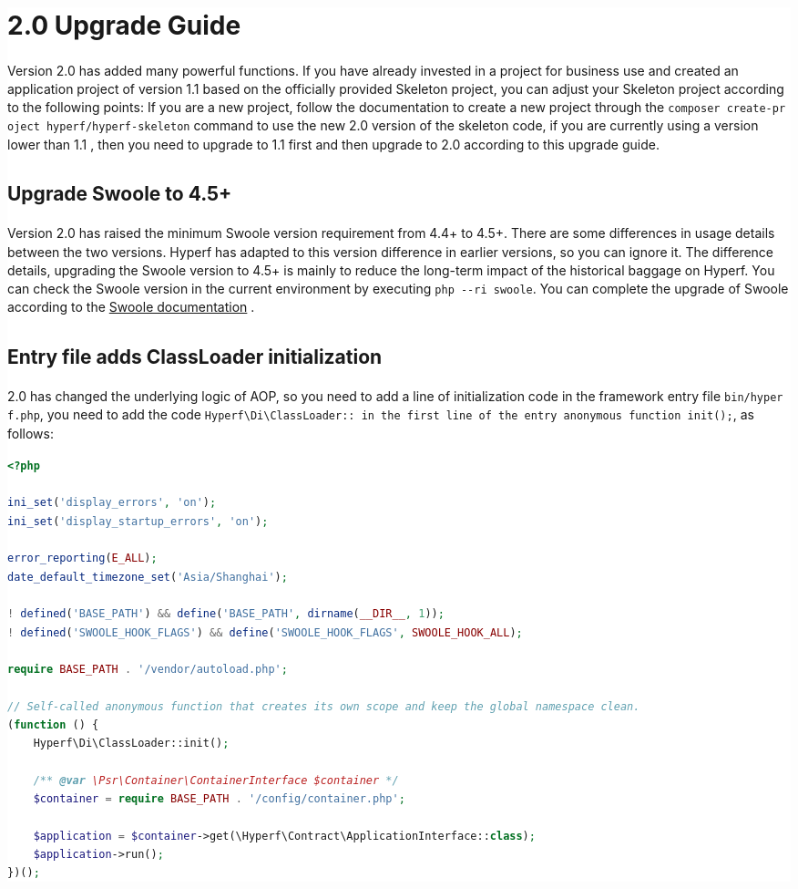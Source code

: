 # 2.0 Upgrade Guide

Version 2.0 has added many powerful functions. If you have already invested in a project for business use and created an application project of version 1.1 based on the officially provided Skeleton project, you can adjust your Skeleton project according to the following points: If you are a new project, follow the documentation to create a new project through the `composer create-project hyperf/hyperf-skeleton` command to use the new 2.0 version of the skeleton code, if you are currently using a version lower than 1.1 , then you need to upgrade to 1.1 first and then upgrade to 2.0 according to this upgrade guide.

## Upgrade Swoole to 4.5+

Version 2.0 has raised the minimum Swoole version requirement from 4.4+ to 4.5+. There are some differences in usage details between the two versions. Hyperf has adapted to this version difference in earlier versions, so you can ignore it. The difference details, upgrading the Swoole version to 4.5+ is mainly to reduce the long-term impact of the historical baggage on Hyperf. You can check the Swoole version in the current environment by executing `php --ri swoole`. You can complete the upgrade of Swoole according to the [Swoole documentation](https://wiki.swoole.com/#/environment) .

## Entry file adds ClassLoader initialization

2.0 has changed the underlying logic of AOP, so you need to add a line of initialization code in the framework entry file `bin/hyperf.php`, you need to add the code `Hyperf\Di\ClassLoader:: in the first line of the entry anonymous function init();`, as follows:

```php
<?php

ini_set('display_errors', 'on');
ini_set('display_startup_errors', 'on');

error_reporting(E_ALL);
date_default_timezone_set('Asia/Shanghai');

! defined('BASE_PATH') && define('BASE_PATH', dirname(__DIR__, 1));
! defined('SWOOLE_HOOK_FLAGS') && define('SWOOLE_HOOK_FLAGS', SWOOLE_HOOK_ALL);

require BASE_PATH . '/vendor/autoload.php';

// Self-called anonymous function that creates its own scope and keep the global namespace clean.
(function () {
    Hyperf\Di\ClassLoader::init();

    /** @var \Psr\Container\ContainerInterface $container */
    $container = require BASE_PATH . '/config/container.php';

    $application = $container->get(\Hyperf\Contract\ApplicationInterface::class);
    $application->run();
})();

```
